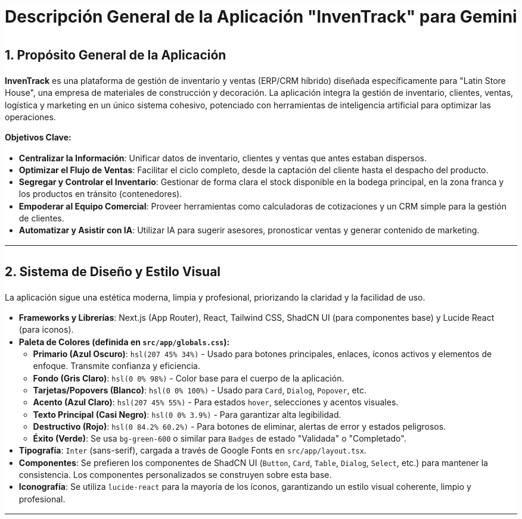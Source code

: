 
# Descripción General de la Aplicación "InvenTrack" para Gemini

## 1. Propósito General de la Aplicación

**InvenTrack** es una plataforma de gestión de inventario y ventas (ERP/CRM híbrido) diseñada específicamente para "Latin Store House", una empresa de materiales de construcción y decoración. La aplicación integra la gestión de inventario, clientes, ventas, logística y marketing en un único sistema cohesivo, potenciado con herramientas de inteligencia artificial para optimizar las operaciones.

**Objetivos Clave:**
-   **Centralizar la Información**: Unificar datos de inventario, clientes y ventas que antes estaban dispersos.
-   **Optimizar el Flujo de Ventas**: Facilitar el ciclo completo, desde la captación del cliente hasta el despacho del producto.
-   **Segregar y Controlar el Inventario**: Gestionar de forma clara el stock disponible en la bodega principal, en la zona franca y los productos en tránsito (contenedores).
-   **Empoderar al Equipo Comercial**: Proveer herramientas como calculadoras de cotizaciones y un CRM simple para la gestión de clientes.
-   **Automatizar y Asistir con IA**: Utilizar IA para sugerir asesores, pronosticar ventas y generar contenido de marketing.

---

## 2. Sistema de Diseño y Estilo Visual

La aplicación sigue una estética moderna, limpia y profesional, priorizando la claridad y la facilidad de uso.

-   **Frameworks y Librerías**: Next.js (App Router), React, Tailwind CSS, ShadCN UI (para componentes base) y Lucide React (para iconos).
-   **Paleta de Colores (definida en `src/app/globals.css`):**
    -   **Primario (Azul Oscuro)**: `hsl(207 45% 34%)` - Usado para botones principales, enlaces, íconos activos y elementos de enfoque. Transmite confianza y eficiencia.
    -   **Fondo (Gris Claro)**: `hsl(0 0% 98%)` - Color base para el cuerpo de la aplicación.
    -   **Tarjetas/Popovers (Blanco)**: `hsl(0 0% 100%)` - Usado para `Card`, `Dialog`, `Popover`, etc.
    -   **Acento (Azul Claro)**: `hsl(207 45% 55%)` - Para estados `hover`, selecciones y acentos visuales.
    -   **Texto Principal (Casi Negro)**: `hsl(0 0% 3.9%)` - Para garantizar alta legibilidad.
    -   **Destructivo (Rojo)**: `hsl(0 84.2% 60.2%)` - Para botones de eliminar, alertas de error y estados peligrosos.
    -   **Éxito (Verde)**: Se usa `bg-green-600` o similar para `Badges` de estado "Validada" o "Completado".
-   **Tipografía**: `Inter` (sans-serif), cargada a través de Google Fonts en `src/app/layout.tsx`.
-   **Componentes**: Se prefieren los componentes de ShadCN UI (`Button`, `Card`, `Table`, `Dialog`, `Select`, etc.) para mantener la consistencia. Los componentes personalizados se construyen sobre esta base.
-   **Iconografía**: Se utiliza `lucide-react` para la mayoría de los íconos, garantizando un estilo visual coherente, limpio y profesional.

---